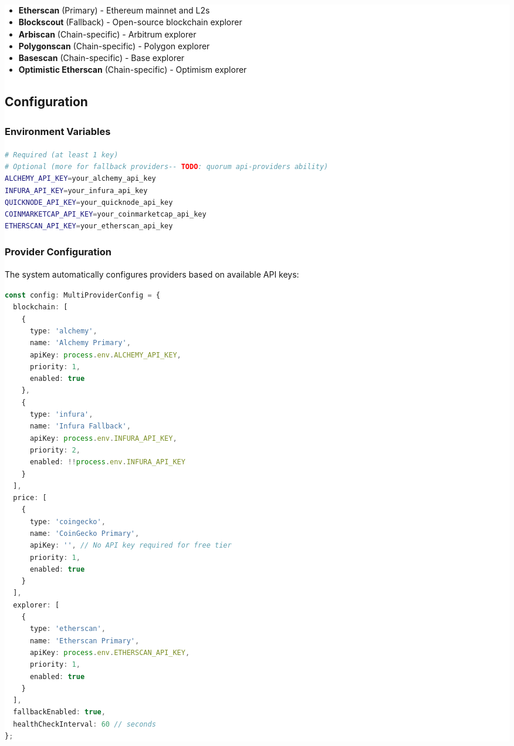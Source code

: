 - **Etherscan** (Primary) - Ethereum mainnet and L2s
- **Blockscout** (Fallback) - Open-source blockchain explorer
- **Arbiscan** (Chain-specific) - Arbitrum explorer
- **Polygonscan** (Chain-specific) - Polygon explorer
- **Basescan** (Chain-specific) - Base explorer
- **Optimistic Etherscan** (Chain-specific) - Optimism explorer

## Configuration

### Environment Variables

```bash
# Required (at least 1 key)
# Optional (more for fallback providers-- TODO: quorum api-providers ability)
ALCHEMY_API_KEY=your_alchemy_api_key
INFURA_API_KEY=your_infura_api_key
QUICKNODE_API_KEY=your_quicknode_api_key
COINMARKETCAP_API_KEY=your_coinmarketcap_api_key
ETHERSCAN_API_KEY=your_etherscan_api_key
```

### Provider Configuration

The system automatically configures providers based on available API keys:

```typescript
const config: MultiProviderConfig = {
  blockchain: [
    {
      type: 'alchemy',
      name: 'Alchemy Primary',
      apiKey: process.env.ALCHEMY_API_KEY,
      priority: 1,
      enabled: true
    },
    {
      type: 'infura',
      name: 'Infura Fallback',
      apiKey: process.env.INFURA_API_KEY,
      priority: 2,
      enabled: !!process.env.INFURA_API_KEY
    }
  ],
  price: [
    {
      type: 'coingecko',
      name: 'CoinGecko Primary',
      apiKey: '', // No API key required for free tier
      priority: 1,
      enabled: true
    }
  ],
  explorer: [
    {
      type: 'etherscan',
      name: 'Etherscan Primary',
      apiKey: process.env.ETHERSCAN_API_KEY,
      priority: 1,
      enabled: true
    }
  ],
  fallbackEnabled: true,
  healthCheckInterval: 60 // seconds
};
```
